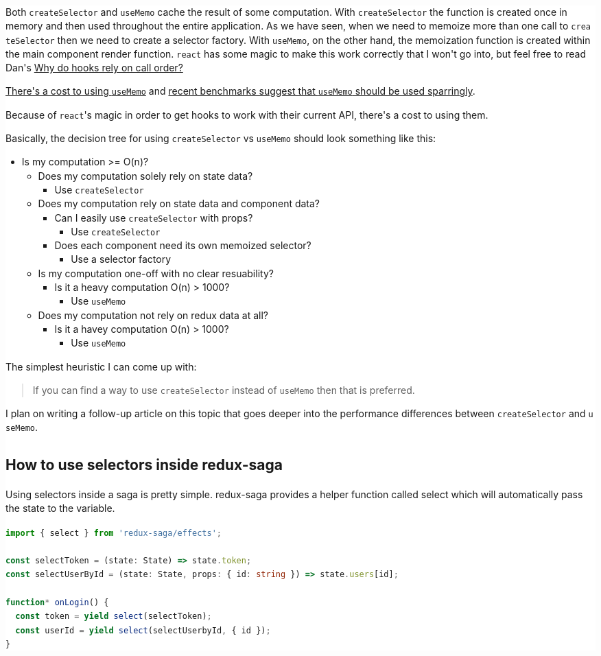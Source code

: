 Both `createSelector` and `useMemo` cache the result of some computation. With
`createSelector` the function is created once in memory and then used throughout
the entire application. As we have seen, when we need to memoize more than one
call to `createSelector` then we need to create a selector factory. With
`useMemo`, on the other hand, the memoization function is created within the
main component render function. `react` has some magic to make this work
correctly that I won't go into, but feel free to read Dan's
[Why do hooks rely on call order?](https://overreacted.io/why-do-hooks-rely-on-call-order/)

[There's a cost to using `useMemo`](https://overreacted.io/before-you-memo/) and
[recent benchmarks suggest that `useMemo` should be used sparringly](https://medium.com/swlh/should-you-use-usememo-in-react-a-benchmarked-analysis-159faf6609b7).

Because of `react`'s magic in order to get hooks to work with their current API,
there's a cost to using them.

Basically, the decision tree for using `createSelector` vs `useMemo` should look
something like this:

- Is my computation >= O(n)?
  - Does my computation solely rely on state data?
    - Use `createSelector`
  - Does my computation rely on state data and component data?
    - Can I easily use `createSelector` with props?
      - Use `createSelector`
    - Does each component need its own memoized selector?
      - Use a selector factory
  - Is my computation one-off with no clear resuability?
    - Is it a heavy computation O(n) > 1000?
      - Use `useMemo`
  - Does my computation not rely on redux data at all?
    - Is it a havey computation O(n) > 1000?
      - Use `useMemo`

The simplest heuristic I can come up with:

> If you can find a way to use `createSelector` instead of `useMemo` then that
> is preferred.

I plan on writing a follow-up article on this topic that goes deeper into the
performance differences between `createSelector` and `useMemo`.

## How to use selectors inside redux-saga

Using selectors inside a saga is pretty simple. redux-saga provides a helper
function called select which will automatically pass the state to the variable.

```ts
import { select } from 'redux-saga/effects';

const selectToken = (state: State) => state.token;
const selectUserById = (state: State, props: { id: string }) => state.users[id];

function* onLogin() {
  const token = yield select(selectToken);
  const userId = yield select(selectUserbyId, { id });
}
```
